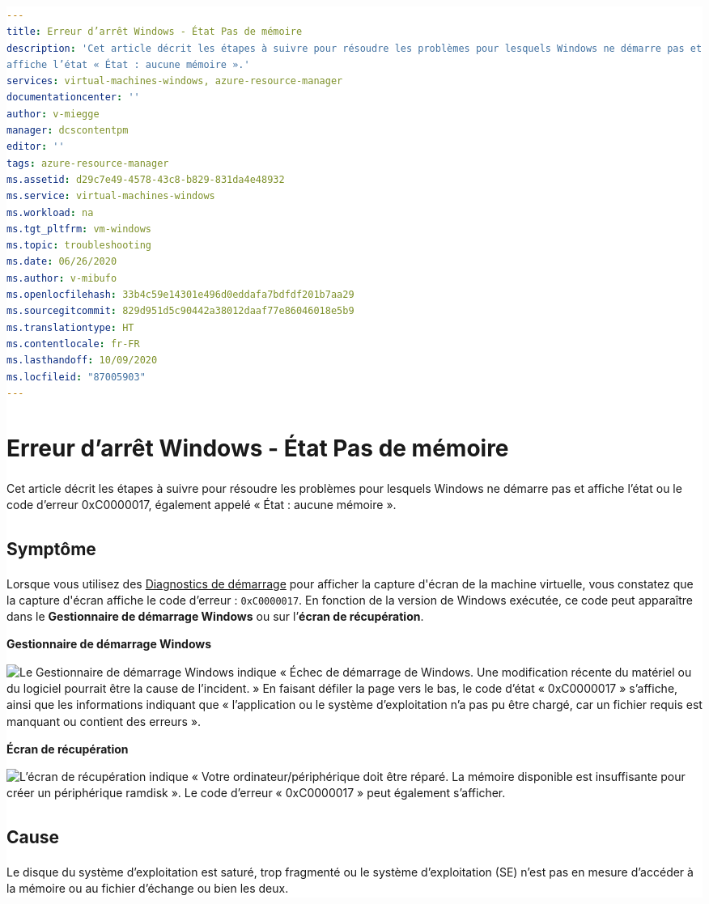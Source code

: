 ```yaml
---
title: Erreur d’arrêt Windows - État Pas de mémoire
description: 'Cet article décrit les étapes à suivre pour résoudre les problèmes pour lesquels Windows ne démarre pas et affiche l’état « État : aucune mémoire ».'
services: virtual-machines-windows, azure-resource-manager
documentationcenter: ''
author: v-miegge
manager: dcscontentpm
editor: ''
tags: azure-resource-manager
ms.assetid: d29c7e49-4578-43c8-b829-831da4e48932
ms.service: virtual-machines-windows
ms.workload: na
ms.tgt_pltfrm: vm-windows
ms.topic: troubleshooting
ms.date: 06/26/2020
ms.author: v-mibufo
ms.openlocfilehash: 33b4c59e14301e496d0eddafa7bdfdf201b7aa29
ms.sourcegitcommit: 829d951d5c90442a38012daaf77e86046018e5b9
ms.translationtype: HT
ms.contentlocale: fr-FR
ms.lasthandoff: 10/09/2020
ms.locfileid: "87005903"
---
```

# <a name="windows-stop-error---status-no-memory"></a>Erreur d’arrêt Windows - État Pas de mémoire

Cet article décrit les étapes à suivre pour résoudre les problèmes pour lesquels Windows ne démarre pas et affiche l’état ou le code d’erreur 0xC0000017, également appelé « État : aucune mémoire ».

## <a name="symptom"></a>Symptôme

Lorsque vous utilisez des [Diagnostics de démarrage](./boot-diagnostics.md) pour afficher la capture d'écran de la machine virtuelle, vous constatez que la capture d'écran affiche le code d’erreur : `0xC0000017`. En fonction de la version de Windows exécutée, ce code peut apparaître dans le **Gestionnaire de démarrage Windows** ou sur l’**écran de récupération**.

   **Gestionnaire de démarrage Windows**

   ![Le Gestionnaire de démarrage Windows indique « Échec de démarrage de Windows. Une modification récente du matériel ou du logiciel pourrait être la cause de l’incident. » En faisant défiler la page vers le bas, le code d’état « 0xC0000017 » s’affiche, ainsi que les informations indiquant que « l’application ou le système d’exploitation n’a pas pu être chargé, car un fichier requis est manquant ou contient des erreurs ».](./media/troubleshoot-windows-stop-error/1.png)

   **Écran de récupération**
 
   ![L’écran de récupération indique « Votre ordinateur/périphérique doit être réparé. La mémoire disponible est insuffisante pour créer un périphérique ramdisk ». Le code d’erreur « 0xC0000017 » peut également s’afficher.](./media/troubleshoot-windows-stop-error/2.png)

## <a name="cause"></a>Cause

Le disque du système d’exploitation est saturé, trop fragmenté ou le système d’exploitation (SE) n’est pas en mesure d’accéder à la mémoire ou au fichier d’échange ou bien les deux.
